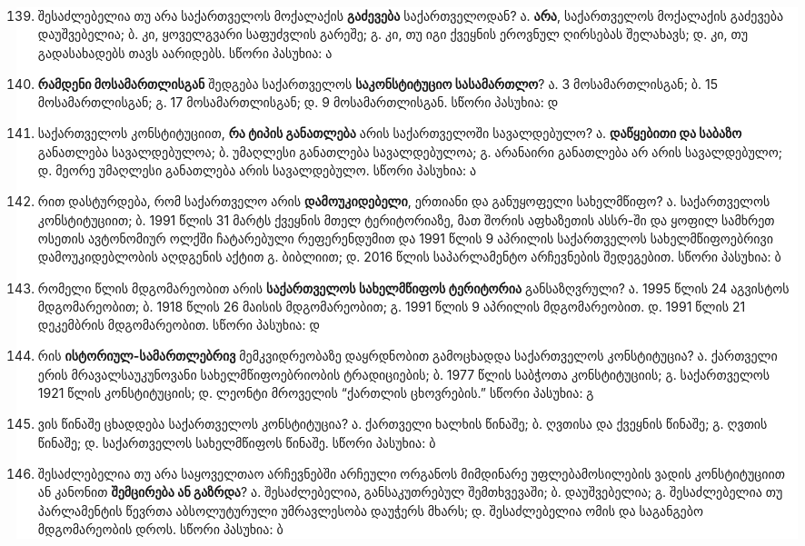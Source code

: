 139. შესაძლებელია თუ არა საქართველოს მოქალაქის **გაძევება** საქართველოდან?
ა. **არა**, საქართველოს მოქალაქის გაძევება დაუშვებელია;
ბ. კი, ყოველგვარი საფუძვლის გარეშე;
გ. კი, თუ იგი ქვეყნის ეროვნულ ღირსებას შელახავს;
დ. კი, თუ გადასახადებს თავს აარიდებს.
სწორი პასუხია: ა

140. **რამდენი მოსამართლისგან** შედგება საქართველოს **საკონსტიტუციო სასამართლო**?
ა. 3 მოსამართლისგან;
ბ. 15 მოსამართლისგან;
გ. 17 მოსამართლისგან;
დ. 9 მოსამართლისგან.
სწორი პასუხია: დ

141. საქართველოს კონსტიტუციით, **რა ტიპის განათლება** არის საქართველოში სავალდებულო?
ა. **დაწყებითი და საბაზო** განათლება სავალდებულოა;
ბ. უმაღლესი განათლება სავალდებულოა;
გ. არანაირი განათლება არ არის სავალდებულო;
დ. მეორე უმაღლესი განათლება არის სავალდებულო.
სწორი პასუხია: ა

142. რით დასტურდება, რომ საქართველო არის **დამოუკიდებელი**, ერთიანი და განუყოფელი სახელმწიფო?
ა. საქართველოს კონსტიტუციით;
ბ. 1991 წლის 31 მარტს ქვეყნის მთელ ტერიტორიაზე, მათ შორის აფხაზეთის ასსრ-ში და ყოფილ სამხრეთ ოსეთის ავტონომიურ ოლქში ჩატარებული რეფერენდუმით და 1991 წლის 9 აპრილის საქართველოს სახელმწიფოებრივი დამოუკიდებლობის აღდგენის აქტით
გ. ბიბლიით;
დ. 2016 წლის საპარლამენტო არჩევნების შედეგებით.
სწორი პასუხია: ბ

143. რომელი წლის მდგომარეობით არის **საქართველოს სახელმწიფოს ტერიტორია** განსაზღვრული?
ა. 1995 წლის 24 აგვისტოს მდგომარეობით;
ბ. 1918 წლის 26 მაისის მდგომარეობით;
გ. 1991 წლის 9 აპრილის მდგომარეობით.
დ. 1991 წლის 21 დეკემბრის მდგომარეობით.
სწორი პასუხია: დ

144. რის **ისტორიულ-სამართლებრივ** მემკვიდრეობაზე დაყრდნობით გამოცხადდა საქართველოს კონსტიტუცია?
ა. ქართველი ერის მრავალსაუკუნოვანი სახელმწიფოებრიობის ტრადიციების;
ბ. 1977 წლის საბჭოთა კონსტიტუციის;
გ. საქართველოს 1921 წლის კონსტიტუციის;
დ. ლეონტი მროველის “ქართლის ცხოვრების.”
სწორი პასუხია: გ

145. ვის წინაშე ცხადდება საქართველოს კონსტიტუცია?
ა. ქართველი ხალხის წინაშე;
ბ. ღვთისა და ქვეყნის წინაშე;
გ. ღვთის წინაშე;
დ. საქართველოს სახელმწიფოს წინაშე.
სწორი პასუხია: ბ

146. შესაძლებელია თუ არა საყოველთაო არჩევნებში არჩეული ორგანოს მიმდინარე უფლებამოსილების ვადის კონსტიტუციით ან კანონით **შემცირება ან გაზრდა**?
ა. შესაძლებელია, განსაკუთრებულ შემთხვევაში;
ბ. დაუშვებელია;
გ. შესაძლებელია თუ პარლამენტის წევრთა აბსოლუტურული უმრავლესობა დაუჭერს
მხარს;
დ. შესაძლებელია ომის და საგანგებო მდგომარეობის დროს.
სწორი პასუხია: ბ

